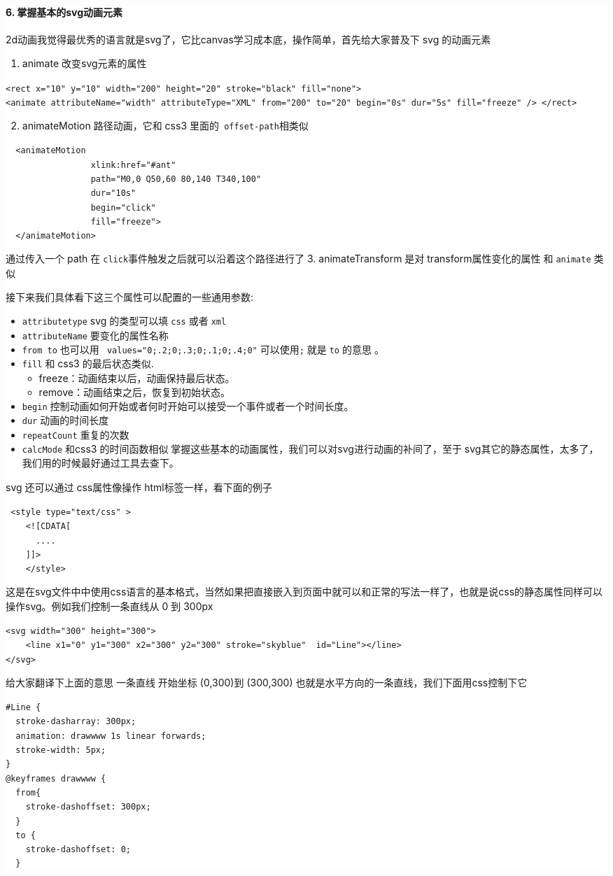 
#### 6. 掌握基本的svg动画元素

2d动画我觉得最优秀的语言就是svg了，它比canvas学习成本底，操作简单，首先给大家普及下 svg 的动画元素

1. animate  改变svg元素的属性
```
<rect x="10" y="10" width="200" height="20" stroke="black" fill="none"> 
<animate attributeName="width" attributeType="XML" from="200" to="20" begin="0s" dur="5s" fill="freeze" /> </rect>

```

2. animateMotion 路径动画，它和 css3 里面的` offset-path`相类似
```
  <animateMotion
                 xlink:href="#ant"
                 path="M0,0 Q50,60 80,140 T340,100"
                 dur="10s"
                 begin="click"
                 fill="freeze">
  </animateMotion> 
```
通过传入一个 path 在 `click`事件触发之后就可以沿着这个路径进行了 
3. animateTransform 是对 transform属性变化的属性 和 `animate` 类似

接下来我们具体看下这三个属性可以配置的一些通用参数:

* `attributetype` svg 的类型可以填 `css` 或者 `xml`
*  `attributeName` 要变化的属性名称
*  `from to` 也可以用 ` values="0;.2;0;.3;0;.1;0;.4;0"` 可以使用`;` 就是 `to` 的意思 。
* `fill` 和 css3 的最后状态类似.
  * freeze：动画结束以后，动画保持最后状态。
  * remove：动画结束之后，恢复到初始状态。
* `begin` 控制动画如何开始或者何时开始可以接受一个事件或者一个时间长度。
* `dur` 动画的时间长度
* `repeatCount` 重复的次数
* `calcMode` 和css3 的时间函数相似
掌握这些基本的动画属性，我们可以对svg进行动画的补间了，至于 svg其它的静态属性，太多了，我们用的时候最好通过工具去查下。

svg 还可以通过 css属性像操作 html标签一样，看下面的例子
```
 <style type="text/css" >
    <![CDATA[      
      ....
    ]]>    
    </style>
```
这是在svg文件中中使用css语言的基本格式，当然如果把直接嵌入到页面中就可以和正常的写法一样了，也就是说css的静态属性同样可以操作svg。例如我们控制一条直线从 0 到 300px
```
<svg width="300" height="300">
    <line x1="0" y1="300" x2="300" y2="300" stroke="skyblue"  id="Line"></line>
</svg>
```
给大家翻译下上面的意思 一条直线 开始坐标 (0,300)到 (300,300) 也就是水平方向的一条直线，我们下面用css控制下它
```
#Line {
  stroke-dasharray: 300px;
  animation: drawwww 1s linear forwards;
  stroke-width: 5px;        
}
@keyframes drawwww {
  from{
    stroke-dashoffset: 300px;
  }      
  to {
    stroke-dashoffset: 0;
  }
```